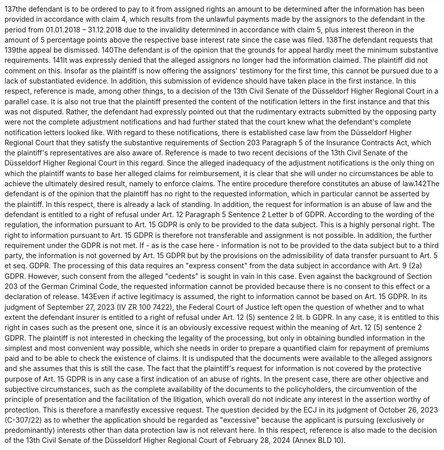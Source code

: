 137the defendant is to be ordered to pay to it from assigned rights an amount to be determined after the information has been provided in accordance with claim 4, which results from the unlawful payments made by the assignors to the defendant in the period from 01.01.2018 – 31.12.2018 due to the invalidity determined in accordance with claim 5, plus interest thereon in the amount of 5 percentage points above the respective base interest rate since the case was filed.
138The defendant requests that
139the appeal be dismissed.
140The defendant is of the opinion that the grounds for appeal hardly meet the minimum substantive requirements.
141It was expressly denied that the alleged assignors no longer had the information claimed. The plaintiff did not comment on this. Insofar as the plaintiff is now offering the assignors' testimony for the first time, this cannot be pursued due to a lack of substantiated evidence. In addition, this submission of evidence should have taken place in the first instance. In this respect, reference is made, among other things, to a decision of the 13th Civil Senate of the Düsseldorf Higher Regional Court in a parallel case. It is also not true that the plaintiff presented the content of the notification letters in the first instance and that this was not disputed. Rather, the defendant had expressly pointed out that the rudimentary extracts submitted by the opposing party were not the complete adjustment notifications and had further stated that the court knew what the defendant's complete notification letters looked like. With regard to these notifications, there is established case law from the Düsseldorf Higher Regional Court that they satisfy the substantive requirements of Section 203 Paragraph 5 of the Insurance Contracts Act, which the plaintiff's representatives are also aware of. Reference is made to two recent decisions of the 13th Civil Senate of the Düsseldorf Higher Regional Court in this regard. Since the alleged inadequacy of the adjustment notifications is the only thing on which the plaintiff wants to base her alleged claims for reimbursement, it is clear that she will under no circumstances be able to achieve the ultimately desired result, namely to enforce claims. The entire procedure therefore constitutes an abuse of law.142The defendant is of the opinion that the plaintiff has no right to the requested information, which in particular cannot be asserted by the plaintiff. In this respect, there is already a lack of standing. In addition, the request for information is an abuse of law and the defendant is entitled to a right of refusal under Art. 12 Paragraph 5 Sentence 2 Letter b of GDPR. According to the wording of the regulation, the information pursuant to Art. 15 GDPR is only to be provided to the data subject. This is a highly personal right. The right to information pursuant to Art. 15 GDPR is therefore not transferable and assignment is not possible. In addition, the further requirement under the GDPR is not met. If - as is the case here - information is not to be provided to the data subject but to a third party, the information is not governed by Art. 15 GDPR but by the provisions on the admissibility of data transfer pursuant to Art. 5 et seq. GDPR. The processing of this data requires an "express consent" from the data subject in accordance with Art. 9 (2a) GDPR. However, such consent from the alleged "cedents" is sought in vain in this case. Even against the background of Section 203 of the German Criminal Code, the requested information cannot be provided because there is no consent to this effect or a declaration of release.
143Even if active legitimacy is assumed, the right to information cannot be based on Art. 15 GDPR. In its judgment of September 27, 2023 (IV ZR 100 7422), the Federal Court of Justice left open the question of whether and to what extent the defendant insurer is entitled to a right of refusal under Art. 12 (5) sentence 2 lit. b GDPR. In any case, it is entitled to this right in cases such as the present one, since it is an obviously excessive request within the meaning of Art. 12 (5) sentence 2 GDPR. The plaintiff is not interested in checking the legality of the processing, but only in obtaining bundled information in the simplest and most convenient way possible, which she needs in order to prepare a quantified claim for repayment of premiums paid and to be able to check the existence of claims. It is undisputed that the documents were available to the alleged assignors and she assumes that this is still the case. The fact that the plaintiff's request for information is not covered by the protective purpose of Art. 15 GDPR is in any case a first indication of an abuse of rights. In the present case, there are other objective and subjective circumstances, such as the complete availability of the documents to the policyholders, the circumvention of the principle of presentation and the facilitation of the litigation, which overall do not indicate any interest in the assertion worthy of protection. This is therefore a manifestly excessive request. The question decided by the ECJ in its judgment of October 26, 2023 (C-307/22) as to whether the application should be regarded as "excessive" because the applicant is pursuing (exclusively or predominantly) interests other than data protection law is not relevant here. In this respect, reference is also made to the decision of the 13th Civil Senate of the Düsseldorf Higher Regional Court of February 28, 2024 (Annex BLD 10).